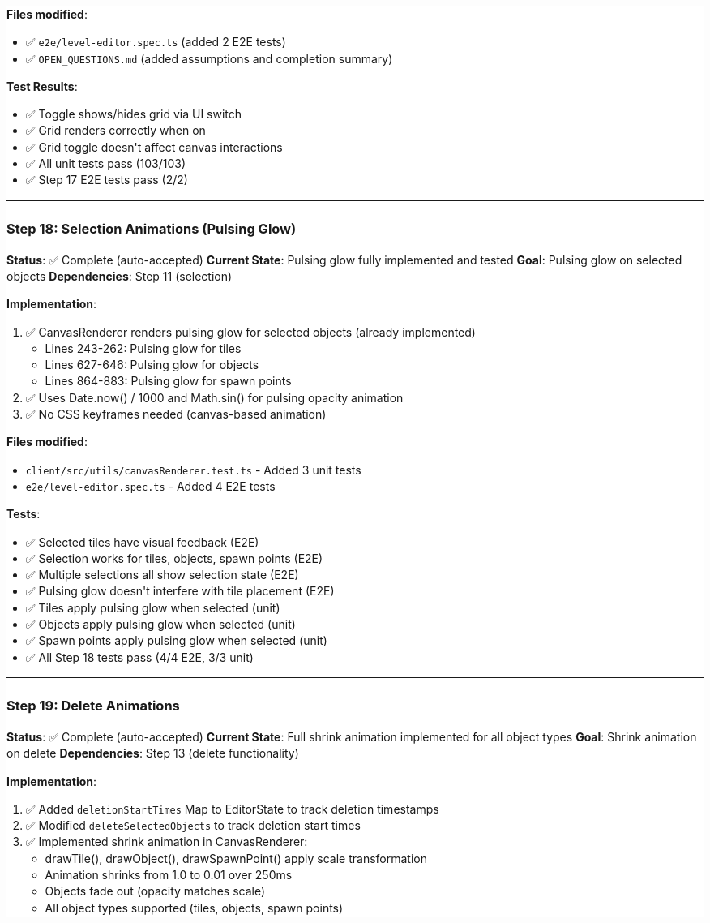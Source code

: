 **Files modified**:
- ✅ `e2e/level-editor.spec.ts` (added 2 E2E tests)
- ✅ `OPEN_QUESTIONS.md` (added assumptions and completion summary)

**Test Results**:
- ✅ Toggle shows/hides grid via UI switch
- ✅ Grid renders correctly when on
- ✅ Grid toggle doesn't affect canvas interactions
- ✅ All unit tests pass (103/103)
- ✅ Step 17 E2E tests pass (2/2)

---

### Step 18: Selection Animations (Pulsing Glow)
**Status**: ✅ Complete (auto-accepted)
**Current State**: Pulsing glow fully implemented and tested
**Goal**: Pulsing glow on selected objects
**Dependencies**: Step 11 (selection)

**Implementation**:
1. ✅ CanvasRenderer renders pulsing glow for selected objects (already implemented)
   - Lines 243-262: Pulsing glow for tiles
   - Lines 627-646: Pulsing glow for objects
   - Lines 864-883: Pulsing glow for spawn points
2. ✅ Uses Date.now() / 1000 and Math.sin() for pulsing opacity animation
3. ✅ No CSS keyframes needed (canvas-based animation)

**Files modified**:
- `client/src/utils/canvasRenderer.test.ts` - Added 3 unit tests
- `e2e/level-editor.spec.ts` - Added 4 E2E tests

**Tests**:
- ✅ Selected tiles have visual feedback (E2E)
- ✅ Selection works for tiles, objects, spawn points (E2E)
- ✅ Multiple selections all show selection state (E2E)
- ✅ Pulsing glow doesn't interfere with tile placement (E2E)
- ✅ Tiles apply pulsing glow when selected (unit)
- ✅ Objects apply pulsing glow when selected (unit)
- ✅ Spawn points apply pulsing glow when selected (unit)
- ✅ All Step 18 tests pass (4/4 E2E, 3/3 unit)

---

### Step 19: Delete Animations
**Status**: ✅ Complete (auto-accepted)
**Current State**: Full shrink animation implemented for all object types
**Goal**: Shrink animation on delete
**Dependencies**: Step 13 (delete functionality)

**Implementation**:
1. ✅ Added `deletionStartTimes` Map to EditorState to track deletion timestamps
2. ✅ Modified `deleteSelectedObjects` to track deletion start times
3. ✅ Implemented shrink animation in CanvasRenderer:
   - drawTile(), drawObject(), drawSpawnPoint() apply scale transformation
   - Animation shrinks from 1.0 to 0.01 over 250ms
   - Objects fade out (opacity matches scale)
   - All object types supported (tiles, objects, spawn points)
